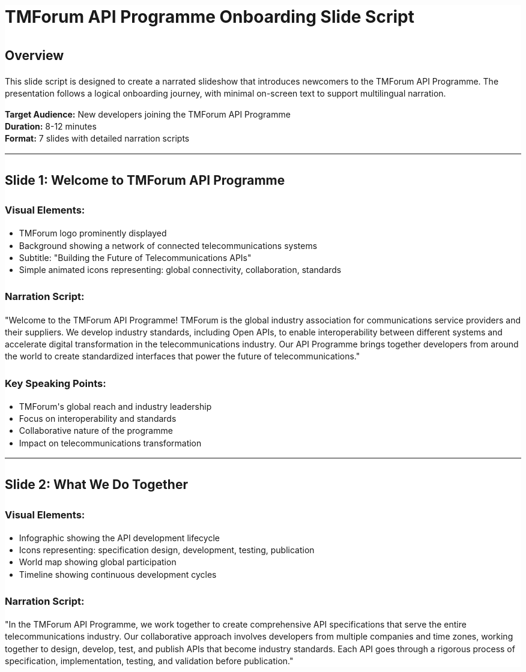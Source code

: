# TMForum API Programme Onboarding Slide Script

## Overview

This slide script is designed to create a narrated slideshow that introduces newcomers to the TMForum API Programme. The presentation follows a logical onboarding journey, with minimal on-screen text to support multilingual narration.

**Target Audience:** New developers joining the TMForum API Programme  
**Duration:** 8-12 minutes  
**Format:** 7 slides with detailed narration scripts

---

## Slide 1: Welcome to TMForum API Programme

### Visual Elements:
- TMForum logo prominently displayed
- Background showing a network of connected telecommunications systems
- Subtitle: "Building the Future of Telecommunications APIs"
- Simple animated icons representing: global connectivity, collaboration, standards

### Narration Script:
"Welcome to the TMForum API Programme! TMForum is the global industry association for communications service providers and their suppliers. We develop industry standards, including Open APIs, to enable interoperability between different systems and accelerate digital transformation in the telecommunications industry. Our API Programme brings together developers from around the world to create standardized interfaces that power the future of telecommunications."

### Key Speaking Points:
- TMForum's global reach and industry leadership
- Focus on interoperability and standards
- Collaborative nature of the programme
- Impact on telecommunications transformation

---

## Slide 2: What We Do Together

### Visual Elements:
- Infographic showing the API development lifecycle
- Icons representing: specification design, development, testing, publication
- World map showing global participation
- Timeline showing continuous development cycles

### Narration Script:
"In the TMForum API Programme, we work together to create comprehensive API specifications that serve the entire telecommunications industry. Our collaborative approach involves developers from multiple companies and time zones, working together to design, develop, test, and publish APIs that become industry standards. Each API goes through a rigorous process of specification, implementation, testing, and validation before publication."
